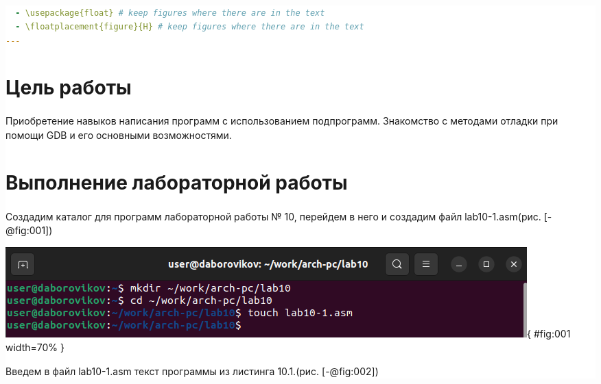 ```yaml
  - \usepackage{float} # keep figures where there are in the text
  - \floatplacement{figure}{H} # keep figures where there are in the text
---
```


# Цель работы

Приобретение навыков написания программ с использованием подпрограмм. Знакомство с методами отладки при помощи GDB и его основными возможностями.

# Выполнение лабораторной работы

Создадим каталог для программ лабораторной работы № 10, перейдем в него и создадим файл lab10-1.asm(рис. [-@fig:001])

![Создание файла lab10-1.asm в соответствующем каталоге](image/1.png){ #fig:001 width=70% }

Введем в файл lab10-1.asm текст программы из листинга 10.1.(рис. [-@fig:002])
